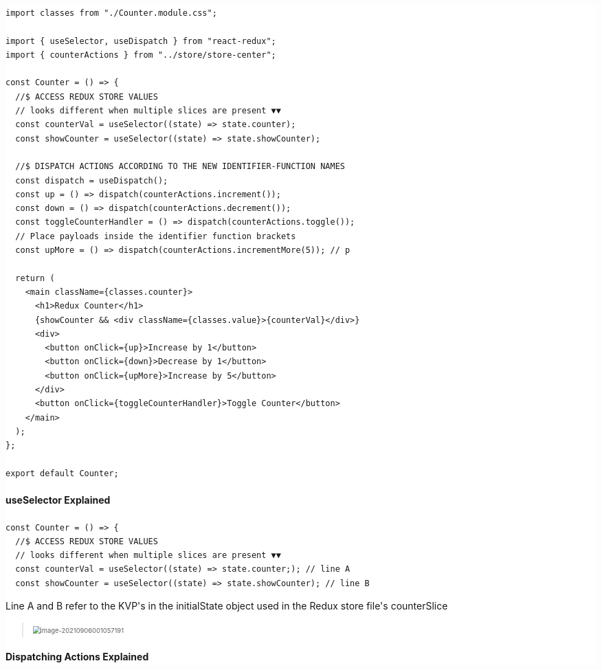 ```react
import classes from "./Counter.module.css";

import { useSelector, useDispatch } from "react-redux";
import { counterActions } from "../store/store-center";

const Counter = () => {
  //$ ACCESS REDUX STORE VALUES
  // looks different when multiple slices are present ▼▼
  const counterVal = useSelector((state) => state.counter); 
  const showCounter = useSelector((state) => state.showCounter);

  //$ DISPATCH ACTIONS ACCORDING TO THE NEW IDENTIFIER-FUNCTION NAMES
  const dispatch = useDispatch();
  const up = () => dispatch(counterActions.increment());
  const down = () => dispatch(counterActions.decrement());
  const toggleCounterHandler = () => dispatch(counterActions.toggle());
  // Place payloads inside the identifier function brackets
  const upMore = () => dispatch(counterActions.incrementMore(5)); // p

  return (
    <main className={classes.counter}>
      <h1>Redux Counter</h1>
      {showCounter && <div className={classes.value}>{counterVal}</div>}
      <div>
        <button onClick={up}>Increase by 1</button>
        <button onClick={down}>Decrease by 1</button>
        <button onClick={upMore}>Increase by 5</button>
      </div>
      <button onClick={toggleCounterHandler}>Toggle Counter</button>
    </main>
  );
};

export default Counter;
```

#### useSelector Explained

```react
const Counter = () => {
  //$ ACCESS REDUX STORE VALUES
  // looks different when multiple slices are present ▼▼
  const counterVal = useSelector((state) => state.counter;); // line A
  const showCounter = useSelector((state) => state.showCounter); // line B
```

Line A and B refer to the KVP's in the initialState object used in the Redux store file's counterSlice

> <img src="C:\Users\jason\AppData\Roaming\Typora\typora-user-images\image-20210906001057191.png" alt="image-20210906001057191" style="zoom:67%;" />

#### Dispatching Actions Explained
